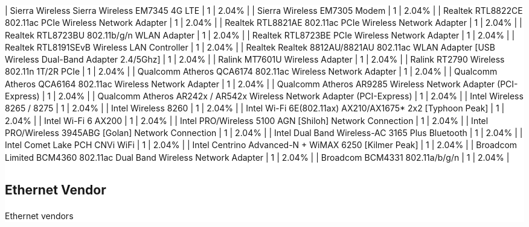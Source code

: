 | Sierra Wireless Sierra Wireless EM7345 4G LTE                                                 | 1         | 2.04%   |
| Sierra Wireless EM7305 Modem                                                                  | 1         | 2.04%   |
| Realtek RTL8822CE 802.11ac PCIe Wireless Network Adapter                                      | 1         | 2.04%   |
| Realtek RTL8821AE 802.11ac PCIe Wireless Network Adapter                                      | 1         | 2.04%   |
| Realtek RTL8723BU 802.11b/g/n WLAN Adapter                                                    | 1         | 2.04%   |
| Realtek RTL8723BE PCIe Wireless Network Adapter                                               | 1         | 2.04%   |
| Realtek RTL8191SEvB Wireless LAN Controller                                                   | 1         | 2.04%   |
| Realtek Realtek 8812AU/8821AU 802.11ac WLAN Adapter [USB Wireless Dual-Band Adapter 2.4/5Ghz] | 1         | 2.04%   |
| Ralink MT7601U Wireless Adapter                                                               | 1         | 2.04%   |
| Ralink RT2790 Wireless 802.11n 1T/2R PCIe                                                     | 1         | 2.04%   |
| Qualcomm Atheros QCA6174 802.11ac Wireless Network Adapter                                    | 1         | 2.04%   |
| Qualcomm Atheros QCA6164 802.11ac Wireless Network Adapter                                    | 1         | 2.04%   |
| Qualcomm Atheros AR9285 Wireless Network Adapter (PCI-Express)                                | 1         | 2.04%   |
| Qualcomm Atheros AR242x / AR542x Wireless Network Adapter (PCI-Express)                       | 1         | 2.04%   |
| Intel Wireless 8265 / 8275                                                                    | 1         | 2.04%   |
| Intel Wireless 8260                                                                           | 1         | 2.04%   |
| Intel Wi-Fi 6E(802.11ax) AX210/AX1675* 2x2 [Typhoon Peak]                                     | 1         | 2.04%   |
| Intel Wi-Fi 6 AX200                                                                           | 1         | 2.04%   |
| Intel PRO/Wireless 5100 AGN [Shiloh] Network Connection                                       | 1         | 2.04%   |
| Intel PRO/Wireless 3945ABG [Golan] Network Connection                                         | 1         | 2.04%   |
| Intel Dual Band Wireless-AC 3165 Plus Bluetooth                                               | 1         | 2.04%   |
| Intel Comet Lake PCH CNVi WiFi                                                                | 1         | 2.04%   |
| Intel Centrino Advanced-N + WiMAX 6250 [Kilmer Peak]                                          | 1         | 2.04%   |
| Broadcom Limited BCM4360 802.11ac Dual Band Wireless Network Adapter                          | 1         | 2.04%   |
| Broadcom BCM4331 802.11a/b/g/n                                                                | 1         | 2.04%   |

Ethernet Vendor
---------------

Ethernet vendors
